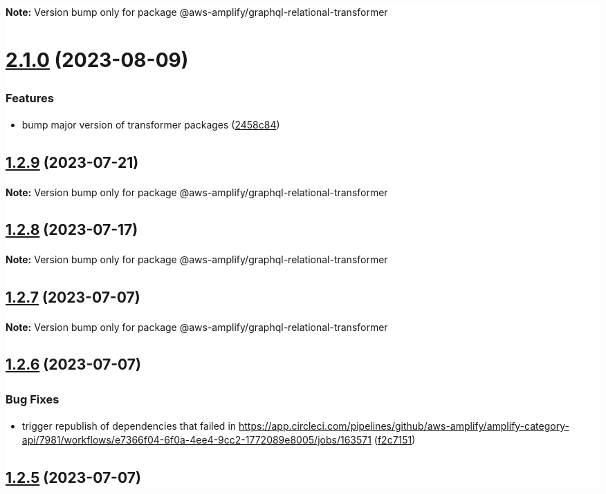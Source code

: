 **Note:** Version bump only for package @aws-amplify/graphql-relational-transformer

# [2.1.0](https://github.com/aws-amplify/amplify-category-api/compare/@aws-amplify/graphql-relational-transformer@1.2.9...@aws-amplify/graphql-relational-transformer@2.1.0) (2023-08-09)

### Features

- bump major version of transformer packages ([2458c84](https://github.com/aws-amplify/amplify-category-api/commit/2458c8426da5772aa669d37e11f99ee9c6c5ac2e))

## [1.2.9](https://github.com/aws-amplify/amplify-category-api/compare/@aws-amplify/graphql-relational-transformer@1.2.8...@aws-amplify/graphql-relational-transformer@1.2.9) (2023-07-21)

**Note:** Version bump only for package @aws-amplify/graphql-relational-transformer

## [1.2.8](https://github.com/aws-amplify/amplify-category-api/compare/@aws-amplify/graphql-relational-transformer@1.2.7...@aws-amplify/graphql-relational-transformer@1.2.8) (2023-07-17)

**Note:** Version bump only for package @aws-amplify/graphql-relational-transformer

## [1.2.7](https://github.com/aws-amplify/amplify-category-api/compare/@aws-amplify/graphql-relational-transformer@1.2.6...@aws-amplify/graphql-relational-transformer@1.2.7) (2023-07-07)

**Note:** Version bump only for package @aws-amplify/graphql-relational-transformer

## [1.2.6](https://github.com/aws-amplify/amplify-category-api/compare/@aws-amplify/graphql-relational-transformer@1.2.5...@aws-amplify/graphql-relational-transformer@1.2.6) (2023-07-07)

### Bug Fixes

- trigger republish of dependencies that failed in https://app.circleci.com/pipelines/github/aws-amplify/amplify-category-api/7981/workflows/e7366f04-6f0a-4ee4-9cc2-1772089e8005/jobs/163571 ([f2c7151](https://github.com/aws-amplify/amplify-category-api/commit/f2c7151005e4a9fd29d91ac1af1f3e482a06a5cc))

## [1.2.5](https://github.com/aws-amplify/amplify-category-api/compare/@aws-amplify/graphql-relational-transformer@1.2.4...@aws-amplify/graphql-relational-transformer@1.2.5) (2023-07-07)
